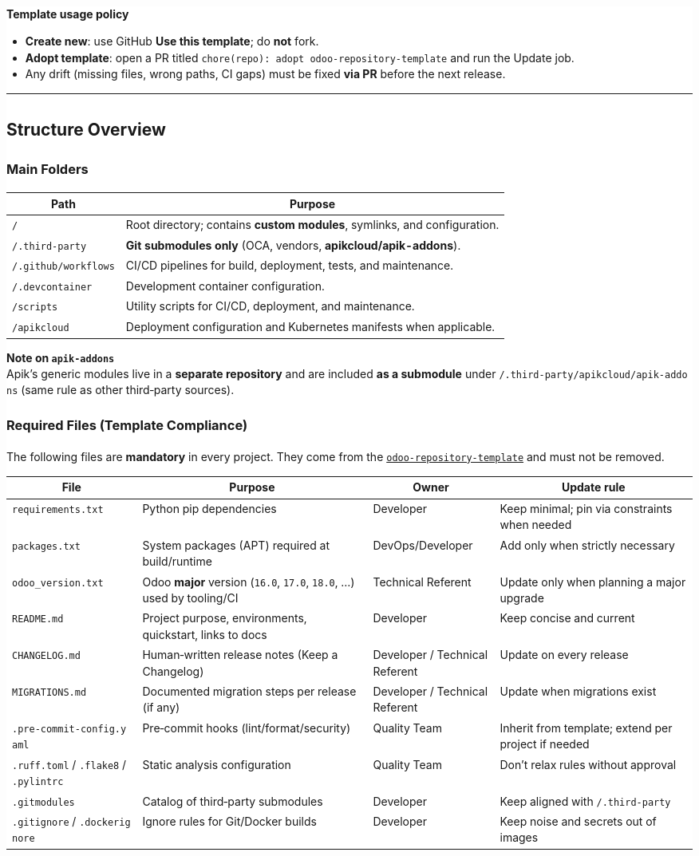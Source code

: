 **Template usage policy**
- **Create new**: use GitHub **Use this template**; do **not** fork.
- **Adopt template**: open a PR titled `chore(repo): adopt odoo-repository-template` and run the Update job.
- Any drift (missing files, wrong paths, CI gaps) must be fixed **via PR** before the next release.

---

## Structure Overview

### Main Folders

| Path | Purpose |
|------|--------|
| `/` | Root directory; contains **custom modules**, symlinks, and configuration. |
| `/.third-party` | **Git submodules only** (OCA, vendors, **apikcloud/apik-addons**). |
| `/.github/workflows` | CI/CD pipelines for build, deployment, tests, and maintenance. |
| `/.devcontainer` | Development container configuration. |
| `/scripts` | Utility scripts for CI/CD, deployment, and maintenance. |
| `/apikcloud` | Deployment configuration and Kubernetes manifests when applicable. |

**Note on `apik-addons`**  
Apik’s generic modules live in a **separate repository** and are included **as a submodule**
under `/.third-party/apikcloud/apik-addons` (same rule as other third‑party sources).

### Required Files (Template Compliance)

The following files are **mandatory** in every project. They come from the
[`odoo-repository-template`](https://github.com/apikcloud/odoo-repository-template) and must not be removed.

| File | Purpose | Owner | Update rule |
|------|--------|-------|-------------|
| `requirements.txt` | Python pip dependencies | Developer | Keep minimal; pin via constraints when needed |
| `packages.txt` | System packages (APT) required at build/runtime | DevOps/Developer | Add only when strictly necessary |
| `odoo_version.txt` | Odoo **major** version (`16.0`, `17.0`, `18.0`, …) used by tooling/CI | Technical Referent | Update only when planning a major upgrade |
| `README.md` | Project purpose, environments, quickstart, links to docs | Developer | Keep concise and current |
| `CHANGELOG.md` | Human‑written release notes (Keep a Changelog) | Developer / Technical Referent | Update on every release |
| `MIGRATIONS.md` | Documented migration steps per release (if any) | Developer / Technical Referent | Update when migrations exist |
| `.pre-commit-config.yaml` | Pre‑commit hooks (lint/format/security) | Quality Team | Inherit from template; extend per project if needed |
| `.ruff.toml` / `.flake8` / `.pylintrc` | Static analysis configuration | Quality Team | Don’t relax rules without approval |
| `.gitmodules` | Catalog of third‑party submodules | Developer | Keep aligned with `/.third-party` |
| `.gitignore` / `.dockerignore` | Ignore rules for Git/Docker builds | Developer | Keep noise and secrets out of images |
